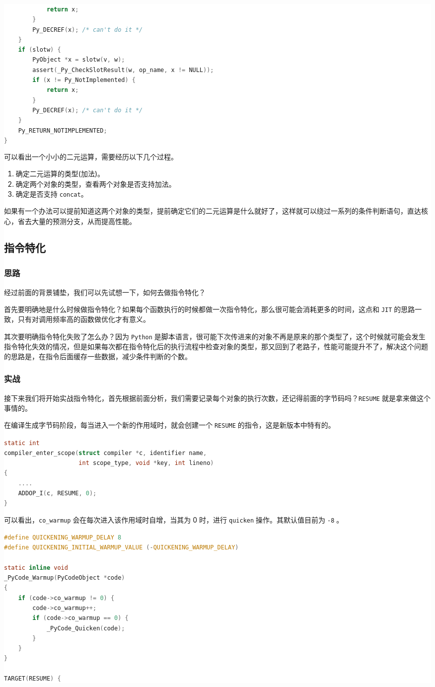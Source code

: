 ```c
            return x;
        }
        Py_DECREF(x); /* can't do it */
    }
    if (slotw) {
        PyObject *x = slotw(v, w);
        assert(_Py_CheckSlotResult(w, op_name, x != NULL));
        if (x != Py_NotImplemented) {
            return x;
        }
        Py_DECREF(x); /* can't do it */
    }
    Py_RETURN_NOTIMPLEMENTED;
}
```

可以看出一个小小的二元运算，需要经历以下几个过程。
1. 确定二元运算的类型(加法)。
2. 确定两个对象的类型，查看两个对象是否支持加法。
3. 确定是否支持 `concat`。

如果有一个办法可以提前知道这两个对象的类型，提前确定它们的二元运算是什么就好了，这样就可以绕过一系列的条件判断语句，直达核心，省去大量的预测分支，从而提高性能。


## 指令特化
### 思路
经过前面的背景铺垫，我们可以先试想一下，如何去做指令特化？

首先要明确地是什么时候做指令特化？如果每个函数执行的时候都做一次指令特化，那么很可能会消耗更多的时间，这点和 `JIT` 的思路一致，只有对调用频率高的函数做优化才有意义。

其次要明确指令特化失败了怎么办？因为 `Python` 是脚本语言，很可能下次传进来的对象不再是原来的那个类型了，这个时候就可能会发生指令特化失效的情况，但是如果每次都在指令特化后的执行流程中检查对象的类型，那又回到了老路子，性能可能提升不了，解决这个问题的思路是，在指令后面缓存一些数据，减少条件判断的个数。

### 实战
接下来我们将开始实战指令特化，首先根据前面分析，我们需要记录每个对象的执行次数，还记得前面的字节码吗？`RESUME` 就是拿来做这个事情的。

在编译生成字节码阶段，每当进入一个新的作用域时，就会创建一个 `RESUME` 的指令，这是新版本中特有的。

```c
static int
compiler_enter_scope(struct compiler *c, identifier name,
                     int scope_type, void *key, int lineno)
{
    ....
    ADDOP_I(c, RESUME, 0);
}
```

可以看出，`co_warmup` 会在每次进入该作用域时自增，当其为 0 时，进行 `quicken` 操作。其默认值目前为 `-8` 。

```c
#define QUICKENING_WARMUP_DELAY 8
#define QUICKENING_INITIAL_WARMUP_VALUE (-QUICKENING_WARMUP_DELAY)

static inline void
_PyCode_Warmup(PyCodeObject *code)
{
    if (code->co_warmup != 0) {
        code->co_warmup++;
        if (code->co_warmup == 0) {
            _PyCode_Quicken(code);
        }
    }
}

TARGET(RESUME) {
```